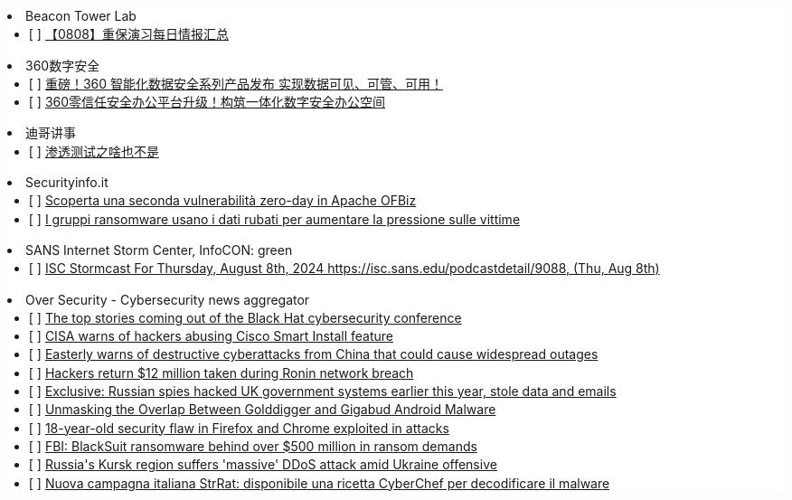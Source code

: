 </ul></li>
<li>Beacon Tower Lab
<ul>
<li>[ ] <a href="https://mp.weixin.qq.com/s?__biz=MzkyNzcxNTczNA==&mid=2247486593&idx=1&sn=36744399fe7e9194357350befe8c8a40&chksm=c2229478f5551d6e944f7af366886663af6437523ad220e06d8920cf30aaf9586dbb8851d5f7&scene=58&subscene=0#rd">【0808】重保演习每日情报汇总</a></li>
</ul></li>
<li>360数字安全
<ul>
<li>[ ] <a href="https://mp.weixin.qq.com/s?__biz=MzA4MTg0MDQ4Nw==&mid=2247573919&idx=1&sn=6e4c4556382c61f74244ed141a786d9a&chksm=9f8d3197a8fab88180abb4f305c7fffed42c99c920e7b1b2118a1d111dc15627d3dee78a4d1e&scene=58&subscene=0#rd">重磅！360 智能化数据安全系列产品发布 实现数据可见、可管、可用！</a></li>
<li>[ ] <a href="https://mp.weixin.qq.com/s?__biz=MzA4MTg0MDQ4Nw==&mid=2247573919&idx=2&sn=ab4e4b16c634be52d9f82a92be8972b1&chksm=9f8d3197a8fab881fca10b9ff41ed71195ca09b93ae6758b69bfa4de1d4ea36f484a5a0da2cb&scene=58&subscene=0#rd">360零信任安全办公平台升级！构筑一体化数字安全办公空间</a></li>
</ul></li>
<li>迪哥讲事
<ul>
<li>[ ] <a href="https://mp.weixin.qq.com/s?__biz=MzIzMTIzNTM0MA==&mid=2247495479&idx=1&sn=59f5a4e2faba3690ec491d450ae8b3a3&chksm=e8a5e554dfd26c42e2b94ee0d3efbec410de690ab84645828cccfc7f448c378f546e28b72cbb&scene=58&subscene=0#rd">渗透测试之啥也不是</a></li>
</ul></li>
<li>Securityinfo.it
<ul>
<li>[ ] <a href="https://www.securityinfo.it/2024/08/08/scoperta-una-seconda-vulnerabilita-zero-day-in-apache-ofbiz/?utm_source=rss&utm_medium=rss&utm_campaign=scoperta-una-seconda-vulnerabilita-zero-day-in-apache-ofbiz">Scoperta una seconda vulnerabilità zero-day in Apache OFBiz</a></li>
<li>[ ] <a href="https://www.securityinfo.it/2024/08/08/i-gruppi-ransomware-usano-i-dati-rubati-per-aumentare-la-pressione-sulle-vittime/?utm_source=rss&utm_medium=rss&utm_campaign=i-gruppi-ransomware-usano-i-dati-rubati-per-aumentare-la-pressione-sulle-vittime">I gruppi ransomware usano i dati rubati per aumentare la pressione sulle vittime</a></li>
</ul></li>
<li>SANS Internet Storm Center, InfoCON: green
<ul>
<li>[ ] <a href="https://isc.sans.edu/diary/rss/31154">ISC Stormcast For Thursday, August 8th, 2024 https://isc.sans.edu/podcastdetail/9088, (Thu, Aug 8th)</a></li>
</ul></li>
<li>Over Security - Cybersecurity news aggregator
<ul>
<li>[ ] <a href="https://blog.talosintelligence.com/threat-source-newsletter-aug-8-2024/">The top stories coming out of the Black Hat cybersecurity conference</a></li>
<li>[ ] <a href="https://www.bleepingcomputer.com/news/security/cisa-warns-of-hackers-abusing-cisco-smart-install-feature/">CISA warns of hackers abusing Cisco Smart Install feature</a></li>
<li>[ ] <a href="https://therecord.media/easterly-china-cyberattacks-crowdstrike-outages">Easterly warns of destructive cyberattacks from China that could cause widespread outages</a></li>
<li>[ ] <a href="https://therecord.media/hackers-return-12-million-taken-from-ronin-network">Hackers return $12 million taken during Ronin network breach</a></li>
<li>[ ] <a href="https://therecord.media/russia-hack-uk-government-home-office-microsoft">Exclusive: Russian spies hacked UK government systems earlier this year, stole data and emails</a></li>
<li>[ ] <a href="https://cyble.com/blog/unmasking-the-overlap-between-golddigger-and-gigabud-android-malware/">Unmasking the Overlap Between Golddigger and Gigabud Android Malware</a></li>
<li>[ ] <a href="https://www.bleepingcomputer.com/news/security/18-year-old-security-flaw-in-firefox-and-chrome-exploited-in-attacks/">18-year-old security flaw in Firefox and Chrome exploited in attacks</a></li>
<li>[ ] <a href="https://www.bleepingcomputer.com/news/security/fbi-blacksuit-ransomware-behind-over-500-million-in-ransom-demands/">FBI: BlackSuit ransomware behind over $500 million in ransom demands</a></li>
<li>[ ] <a href="https://therecord.media/kursk-military-offensive-ddos-russia-ukraine">Russia's Kursk region suffers 'massive' DDoS attack amid Ukraine offensive</a></li>
<li>[ ] <a href="https://cert-agid.gov.it/news/nuova-campagna-italiana-strrat-disponibile-una-ricetta-cyberchef-per-decodificare-il-malware/">Nuova campagna italiana StrRat: disponibile una ricetta CyberChef per decodificare il malware</a></li>